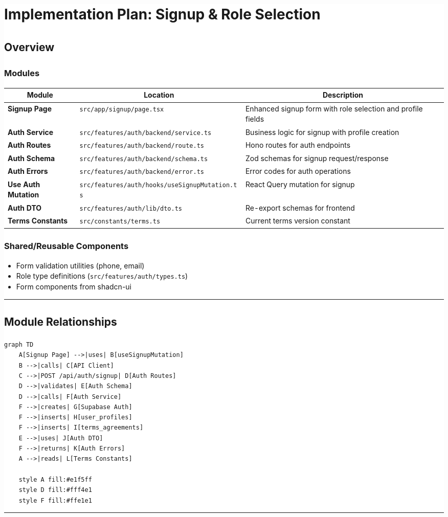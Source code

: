 # Implementation Plan: Signup & Role Selection

## Overview

### Modules

| Module | Location | Description |
|--------|----------|-------------|
| **Signup Page** | `src/app/signup/page.tsx` | Enhanced signup form with role selection and profile fields |
| **Auth Service** | `src/features/auth/backend/service.ts` | Business logic for signup with profile creation |
| **Auth Routes** | `src/features/auth/backend/route.ts` | Hono routes for auth endpoints |
| **Auth Schema** | `src/features/auth/backend/schema.ts` | Zod schemas for signup request/response |
| **Auth Errors** | `src/features/auth/backend/error.ts` | Error codes for auth operations |
| **Use Auth Mutation** | `src/features/auth/hooks/useSignupMutation.ts` | React Query mutation for signup |
| **Auth DTO** | `src/features/auth/lib/dto.ts` | Re-export schemas for frontend |
| **Terms Constants** | `src/constants/terms.ts` | Current terms version constant |

### Shared/Reusable Components
- Form validation utilities (phone, email)
- Role type definitions (`src/features/auth/types.ts`)
- Form components from shadcn-ui

---

## Module Relationships

```mermaid
graph TD
    A[Signup Page] -->|uses| B[useSignupMutation]
    B -->|calls| C[API Client]
    C -->|POST /api/auth/signup| D[Auth Routes]
    D -->|validates| E[Auth Schema]
    D -->|calls| F[Auth Service]
    F -->|creates| G[Supabase Auth]
    F -->|inserts| H[user_profiles]
    F -->|inserts| I[terms_agreements]
    E -->|uses| J[Auth DTO]
    F -->|returns| K[Auth Errors]
    A -->|reads| L[Terms Constants]
    
    style A fill:#e1f5ff
    style D fill:#fff4e1
    style F fill:#ffe1e1
```

---